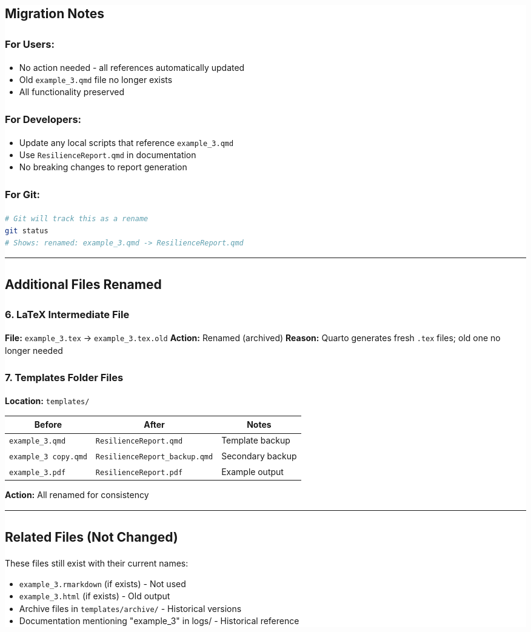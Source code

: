 
## Migration Notes

### For Users:
- No action needed - all references automatically updated
- Old `example_3.qmd` file no longer exists
- All functionality preserved

### For Developers:
- Update any local scripts that reference `example_3.qmd`
- Use `ResilienceReport.qmd` in documentation
- No breaking changes to report generation

### For Git:
```bash
# Git will track this as a rename
git status
# Shows: renamed: example_3.qmd -> ResilienceReport.qmd
```

---

## Additional Files Renamed

### 6. LaTeX Intermediate File
**File:** `example_3.tex` → `example_3.tex.old`
**Action:** Renamed (archived)
**Reason:** Quarto generates fresh `.tex` files; old one no longer needed

### 7. Templates Folder Files
**Location:** `templates/`

| Before | After | Notes |
|--------|-------|-------|
| `example_3.qmd` | `ResilienceReport.qmd` | Template backup |
| `example_3 copy.qmd` | `ResilienceReport_backup.qmd` | Secondary backup |
| `example_3.pdf` | `ResilienceReport.pdf` | Example output |

**Action:** All renamed for consistency

---

## Related Files (Not Changed)

These files still exist with their current names:
- `example_3.rmarkdown` (if exists) - Not used
- `example_3.html` (if exists) - Old output
- Archive files in `templates/archive/` - Historical versions
- Documentation mentioning "example_3" in logs/ - Historical reference

